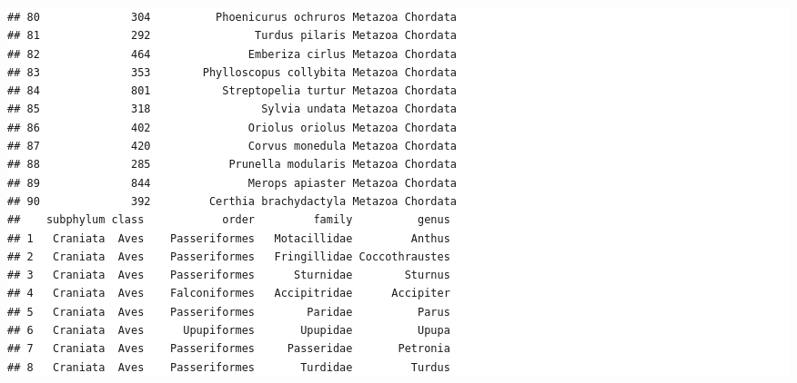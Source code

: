     ## 80              304          Phoenicurus ochruros Metazoa Chordata
    ## 81              292                Turdus pilaris Metazoa Chordata
    ## 82              464               Emberiza cirlus Metazoa Chordata
    ## 83              353        Phylloscopus collybita Metazoa Chordata
    ## 84              801           Streptopelia turtur Metazoa Chordata
    ## 85              318                 Sylvia undata Metazoa Chordata
    ## 86              402               Oriolus oriolus Metazoa Chordata
    ## 87              420               Corvus monedula Metazoa Chordata
    ## 88              285            Prunella modularis Metazoa Chordata
    ## 89              844               Merops apiaster Metazoa Chordata
    ## 90              392         Certhia brachydactyla Metazoa Chordata
    ##    subphylum class            order         family          genus
    ## 1   Craniata  Aves    Passeriformes   Motacillidae         Anthus
    ## 2   Craniata  Aves    Passeriformes   Fringillidae Coccothraustes
    ## 3   Craniata  Aves    Passeriformes      Sturnidae        Sturnus
    ## 4   Craniata  Aves    Falconiformes   Accipitridae      Accipiter
    ## 5   Craniata  Aves    Passeriformes        Paridae          Parus
    ## 6   Craniata  Aves      Upupiformes       Upupidae          Upupa
    ## 7   Craniata  Aves    Passeriformes     Passeridae       Petronia
    ## 8   Craniata  Aves    Passeriformes       Turdidae         Turdus